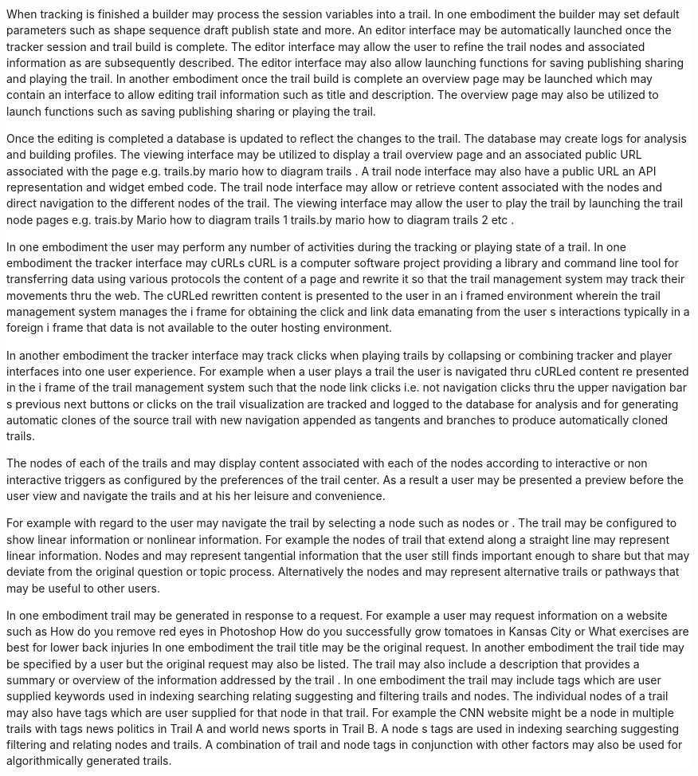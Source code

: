 When tracking is finished a builder may process the session variables into a trail. In one embodiment the builder may set default parameters such as shape sequence draft publish state and more. An editor interface may be automatically launched once the tracker session and trail build is complete. The editor interface may allow the user to refine the trail nodes and associated information as are subsequently described. The editor interface may also allow launching functions for saving publishing sharing and playing the trail. In another embodiment once the trail build is complete an overview page may be launched which may contain an interface to allow editing trail information such as title and description. The overview page may also be utilized to launch functions such as saving publishing sharing or playing the trail.

Once the editing is completed a database is updated to reflect the changes to the trail. The database may create logs for analysis and building profiles. The viewing interface may be utilized to display a trail overview page and an associated public URL associated with the page e.g. trails.by mario how to diagram trails . A trail node interface may also have a public URL an API representation and widget embed code. The trail node interface may allow or retrieve content associated with the nodes and direct navigation to the different nodes of the trail. The viewing interface may allow the user to play the trail by launching the trail node pages e.g. trais.by Mario how to diagram trails 1 trails.by mario how to diagram trails 2 etc .

In one embodiment the user may perform any number of activities during the tracking or playing state of a trail. In one embodiment the tracker interface may cURLs cURL is a computer software project providing a library and command line tool for transferring data using various protocols the content of a page and rewrite it so that the trail management system may track their movements thru the web. The cURLed rewritten content is presented to the user in an i framed environment wherein the trail management system manages the i frame for obtaining the click and link data emanating from the user s interactions typically in a foreign i frame that data is not available to the outer hosting environment. 

In another embodiment the tracker interface may track clicks when playing trails by collapsing or combining tracker and player interfaces into one user experience. For example when a user plays a trail the user is navigated thru cURLed content re presented in the i frame of the trail management system such that the node link clicks i.e. not navigation clicks thru the upper navigation bar s previous next buttons or clicks on the trail visualization are tracked and logged to the database for analysis and for generating automatic clones of the source trail with new navigation appended as tangents and branches to produce automatically cloned trails.

The nodes of each of the trails and may display content associated with each of the nodes according to interactive or non interactive triggers as configured by the preferences of the trail center. As a result a user may be presented a preview before the user view and navigate the trails and at his her leisure and convenience.

For example with regard to the user may navigate the trail by selecting a node such as nodes or . The trail may be configured to show linear information or nonlinear information. For example the nodes of trail that extend along a straight line may represent linear information. Nodes and may represent tangential information that the user still finds important enough to share but that may deviate from the original question or topic process. Alternatively the nodes and may represent alternative trails or pathways that may be useful to other users.

In one embodiment trail may be generated in response to a request. For example a user may request information on a website such as How do you remove red eyes in Photoshop How do you successfully grow tomatoes in Kansas City or What exercises are best for lower back injuries In one embodiment the trail title may be the original request. In another embodiment the trail tide may be specified by a user but the original request may also be listed. The trail may also include a description that provides a summary or overview of the information addressed by the trail . In one embodiment the trail may include tags which are user supplied keywords used in indexing searching relating suggesting and filtering trails and nodes. The individual nodes of a trail may also have tags which are user supplied for that node in that trail. For example the CNN website might be a node in multiple trails with tags news politics in Trail A and world news sports in Trail B. A node s tags are used in indexing searching suggesting filtering and relating nodes and trails. A combination of trail and node tags in conjunction with other factors may also be used for algorithmically generated trails.
